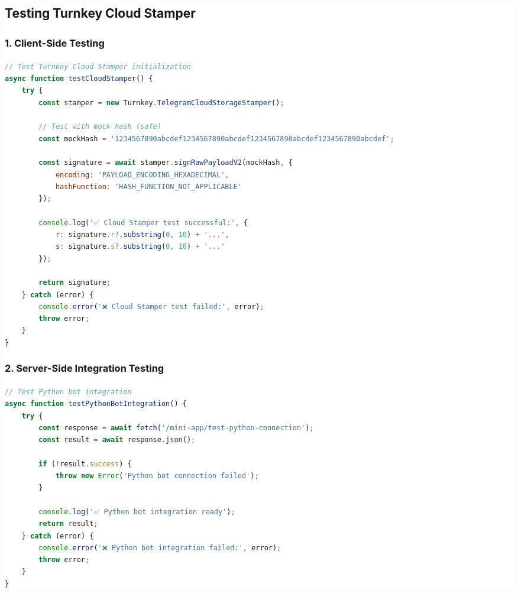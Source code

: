 ## **Testing Turnkey Cloud Stamper**

### **1. Client-Side Testing**
```javascript
// Test Turnkey Cloud Stamper initialization
async function testCloudStamper() {
    try {
        const stamper = new Turnkey.TelegramCloudStorageStamper();
        
        // Test with mock hash (safe)
        const mockHash = '1234567890abcdef1234567890abcdef1234567890abcdef1234567890abcdef';
        
        const signature = await stamper.signRawPayloadV2(mockHash, {
            encoding: 'PAYLOAD_ENCODING_HEXADECIMAL',
            hashFunction: 'HASH_FUNCTION_NOT_APPLICABLE'
        });
        
        console.log('✅ Cloud Stamper test successful:', {
            r: signature.r?.substring(0, 10) + '...',
            s: signature.s?.substring(0, 10) + '...'
        });
        
        return signature;
    } catch (error) {
        console.error('❌ Cloud Stamper test failed:', error);
        throw error;
    }
}
```

### **2. Server-Side Integration Testing**
```javascript
// Test Python bot integration
async function testPythonBotIntegration() {
    try {
        const response = await fetch('/mini-app/test-python-connection');
        const result = await response.json();
        
        if (!result.success) {
            throw new Error('Python bot connection failed');
        }
        
        console.log('✅ Python bot integration ready');
        return result;
    } catch (error) {
        console.error('❌ Python bot integration failed:', error);
        throw error;
    }
}
```
